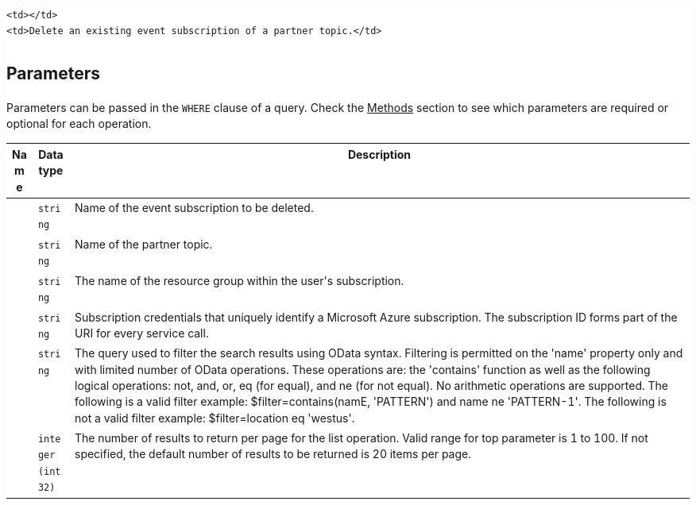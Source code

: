     <td></td>
    <td>Delete an existing event subscription of a partner topic.</td>
</tr>
</tbody>
</table>

## Parameters

Parameters can be passed in the `WHERE` clause of a query. Check the [Methods](#methods) section to see which parameters are required or optional for each operation.

<table>
<thead>
    <tr>
    <th>Name</th>
    <th>Datatype</th>
    <th>Description</th>
    </tr>
</thead>
<tbody>
<tr id="parameter-eventSubscriptionName">
    <td><CopyableCode code="eventSubscriptionName" /></td>
    <td><code>string</code></td>
    <td>Name of the event subscription to be deleted.</td>
</tr>
<tr id="parameter-partnerTopicName">
    <td><CopyableCode code="partnerTopicName" /></td>
    <td><code>string</code></td>
    <td>Name of the partner topic.</td>
</tr>
<tr id="parameter-resourceGroupName">
    <td><CopyableCode code="resourceGroupName" /></td>
    <td><code>string</code></td>
    <td>The name of the resource group within the user's subscription.</td>
</tr>
<tr id="parameter-subscriptionId">
    <td><CopyableCode code="subscriptionId" /></td>
    <td><code>string</code></td>
    <td>Subscription credentials that uniquely identify a Microsoft Azure subscription. The subscription ID forms part of the URI for every service call.</td>
</tr>
<tr id="parameter-$filter">
    <td><CopyableCode code="$filter" /></td>
    <td><code>string</code></td>
    <td>The query used to filter the search results using OData syntax. Filtering is permitted on the 'name' property only and with limited number of OData operations. These operations are: the 'contains' function as well as the following logical operations: not, and, or, eq (for equal), and ne (for not equal). No arithmetic operations are supported. The following is a valid filter example: $filter=contains(namE, 'PATTERN') and name ne 'PATTERN-1'. The following is not a valid filter example: $filter=location eq 'westus'.</td>
</tr>
<tr id="parameter-$top">
    <td><CopyableCode code="$top" /></td>
    <td><code>integer (int32)</code></td>
    <td>The number of results to return per page for the list operation. Valid range for top parameter is 1 to 100. If not specified, the default number of results to be returned is 20 items per page.</td>
</tr>
</tbody>
</table>

